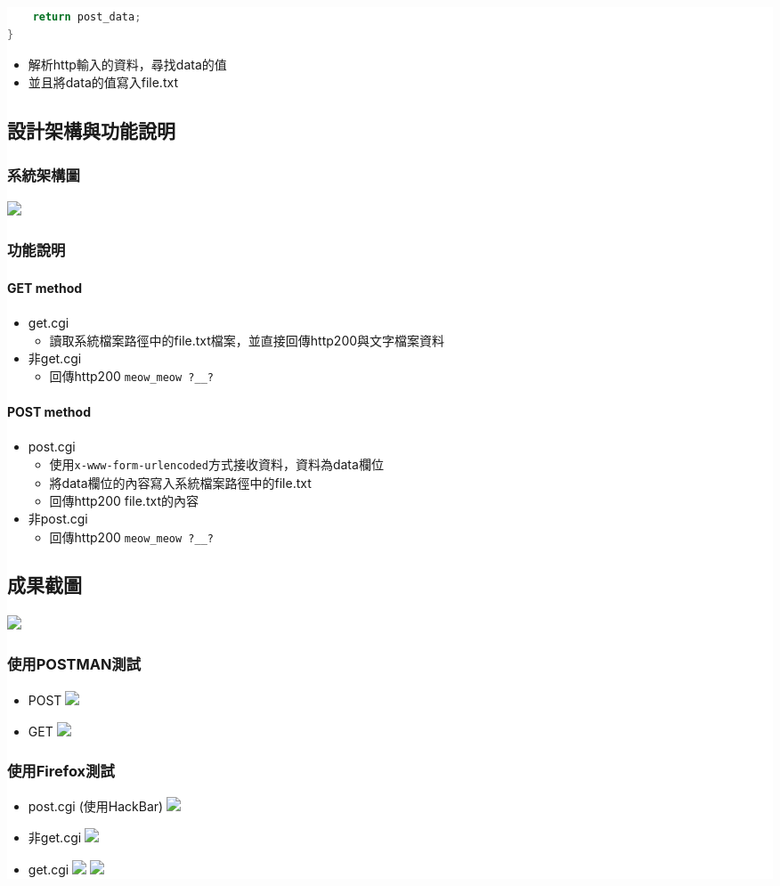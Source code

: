 ```C++
    return post_data;
}
```
- 解析http輸入的資料，尋找data的值
- 並且將data的值寫入file.txt

## 設計架構與功能說明
### 系統架構圖
![](https://i.imgur.com/G9UKTma.jpg)

### 功能說明
#### GET method
- get.cgi
    - 讀取系統檔案路徑中的file.txt檔案，並直接回傳http200與文字檔案資料
- 非get.cgi
    - 回傳http200 `meow_meow ?__?`
    
#### POST method
- post.cgi
    - 使用`x-www-form-urlencoded`方式接收資料，資料為data欄位
    - 將data欄位的內容寫入系統檔案路徑中的file.txt
    - 回傳http200 file.txt的內容
- 非post.cgi
    - 回傳http200 `meow_meow ?__?`
    
## 成果截圖
![](https://i.imgur.com/KzcMF5a.png)

### 使用POSTMAN測試
- POST
![](https://i.imgur.com/Darn3a9.png)

- GET
![](https://i.imgur.com/QPd6hOD.png)

### 使用Firefox測試

- post.cgi (使用HackBar)
![](https://i.imgur.com/GOD40y4.png)

- 非get.cgi
![](https://i.imgur.com/ukn1gAZ.png)

- get.cgi
![](https://i.imgur.com/smg3CFU.png)
![](https://i.imgur.com/du8mNf7.png)
